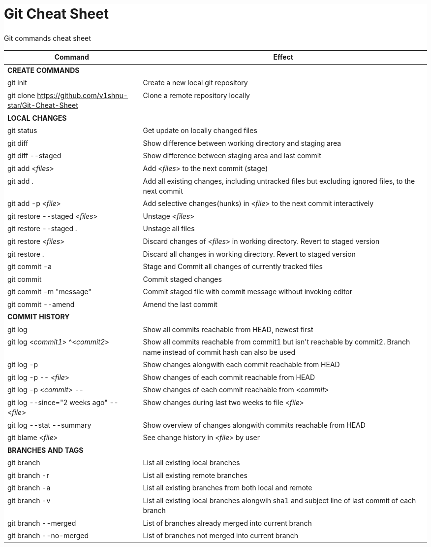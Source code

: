 # Git Cheat Sheet
Git commands cheat sheet

| Command | Effect|
| --- | --- |
| **CREATE COMMANDS** | |
| git init | Create a new local git repository |
| git clone https://github.com/v1shnu-star/Git-Cheat-Sheet | Clone a remote repository locally |
| **LOCAL CHANGES** |  |
| git status | Get update on locally changed files |
| git diff | Show difference between working directory and staging area |
| git diff --staged | Show difference between staging area and last commit |
| git add <_files_> | Add <_files_> to the next commit (stage) |
| git add . | Add all existing changes, including untracked files but excluding ignored files, to the next commit |
| git add -p <_file_> | Add selective changes(hunks) in <_file_> to the next commit interactively |
| git restore --staged <_files_> | Unstage <_files_> |
| git restore --staged . | Unstage all files |
| git restore <_files_> | Discard changes of <_files_> in working directory. Revert to staged version |
| git restore . | Discard all changes in working directory. Revert to staged version |
| git commit -a | Stage and Commit all changes of currently tracked files |
| git commit | Commit staged changes |
| git commit -m "message" | Commit staged file with commit message without invoking editor |
| git commit --amend | Amend the last commit |
| **COMMIT HISTORY** |  |
| git log  | Show all commits reachable from HEAD, newest first |
| git log <_commit1_> ^<_commit2_> | Show all commits reachable from commit1 but isn't reachable by commit2. Branch name instead of commit hash can also be used |
| git log -p | Show changes alongwith each commit reachable from HEAD |
| git log -p -- <_file_> | Show changes of each commit reachable from HEAD |
| git log -p <_commit_> -- | Show changes of each commit reachable from <_commit_> |
| git log --since="2 weeks ago" -- <_file_> | Show changes during last two weeks to file <_file_> |
| git log --stat --summary | Show overview of changes alongwith commits reachable from HEAD |
| git blame <_file_> | See change history in <_file_> by user |
| **BRANCHES AND TAGS** |  |
| git branch | List all existing local branches |
| git branch -r | List all existing remote branches |
| git branch -a | List all existing branches from both local and remote |
| git branch -v | List all existing local branches alongwih sha1 and subject line of last commit of each branch |
| git branch --merged | List of branches already merged into current branch |
| git branch --no-merged | List of branches not merged into current branch |